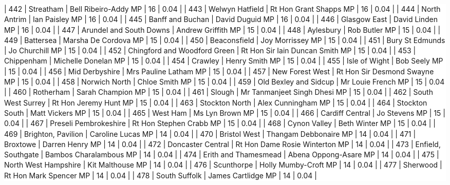 | 442 | Streatham | Bell Ribeiro-Addy MP | 16 | 0.04 |
| 443 | Welwyn Hatfield | Rt Hon Grant Shapps MP | 16 | 0.04 |
| 444 | North Antrim | Ian Paisley MP | 16 | 0.04 |
| 445 | Banff and Buchan | David Duguid MP | 16 | 0.04 |
| 446 | Glasgow East | David Linden MP | 16 | 0.04 |
| 447 | Arundel and South Downs | Andrew Griffith MP | 15 | 0.04 |
| 448 | Aylesbury | Rob Butler MP | 15 | 0.04 |
| 449 | Battersea | Marsha De Cordova MP | 15 | 0.04 |
| 450 | Beaconsfield | Joy Morrissey MP | 15 | 0.04 |
| 451 | Bury St Edmunds | Jo Churchill MP | 15 | 0.04 |
| 452 | Chingford and Woodford Green | Rt Hon Sir Iain Duncan Smith MP | 15 | 0.04 |
| 453 | Chippenham | Michelle Donelan MP | 15 | 0.04 |
| 454 | Crawley | Henry Smith MP | 15 | 0.04 |
| 455 | Isle of Wight | Bob Seely MP | 15 | 0.04 |
| 456 | Mid Derbyshire | Mrs Pauline Latham MP | 15 | 0.04 |
| 457 | New Forest West | Rt Hon Sir Desmond Swayne MP | 15 | 0.04 |
| 458 | Norwich North | Chloe Smith MP | 15 | 0.04 |
| 459 | Old Bexley and Sidcup | Mr Louie French MP | 15 | 0.04 |
| 460 | Rotherham | Sarah Champion MP | 15 | 0.04 |
| 461 | Slough | Mr Tanmanjeet Singh Dhesi MP | 15 | 0.04 |
| 462 | South West Surrey | Rt Hon Jeremy Hunt MP | 15 | 0.04 |
| 463 | Stockton North | Alex Cunningham MP | 15 | 0.04 |
| 464 | Stockton South | Matt Vickers MP | 15 | 0.04 |
| 465 | West Ham | Ms Lyn Brown MP | 15 | 0.04 |
| 466 | Cardiff Central | Jo Stevens MP | 15 | 0.04 |
| 467 | Preseli Pembrokeshire | Rt Hon Stephen Crabb MP | 15 | 0.04 |
| 468 | Cynon Valley | Beth Winter MP | 15 | 0.04 |
| 469 | Brighton, Pavilion | Caroline Lucas MP | 14 | 0.04 |
| 470 | Bristol West | Thangam Debbonaire MP | 14 | 0.04 |
| 471 | Broxtowe | Darren Henry MP | 14 | 0.04 |
| 472 | Doncaster Central | Rt Hon Dame Rosie Winterton MP | 14 | 0.04 |
| 473 | Enfield, Southgate | Bambos Charalambous MP | 14 | 0.04 |
| 474 | Erith and Thamesmead | Abena Oppong-Asare MP | 14 | 0.04 |
| 475 | North West Hampshire | Kit Malthouse MP | 14 | 0.04 |
| 476 | Scunthorpe | Holly Mumby-Croft MP | 14 | 0.04 |
| 477 | Sherwood | Rt Hon Mark Spencer MP | 14 | 0.04 |
| 478 | South Suffolk | James Cartlidge MP | 14 | 0.04 |